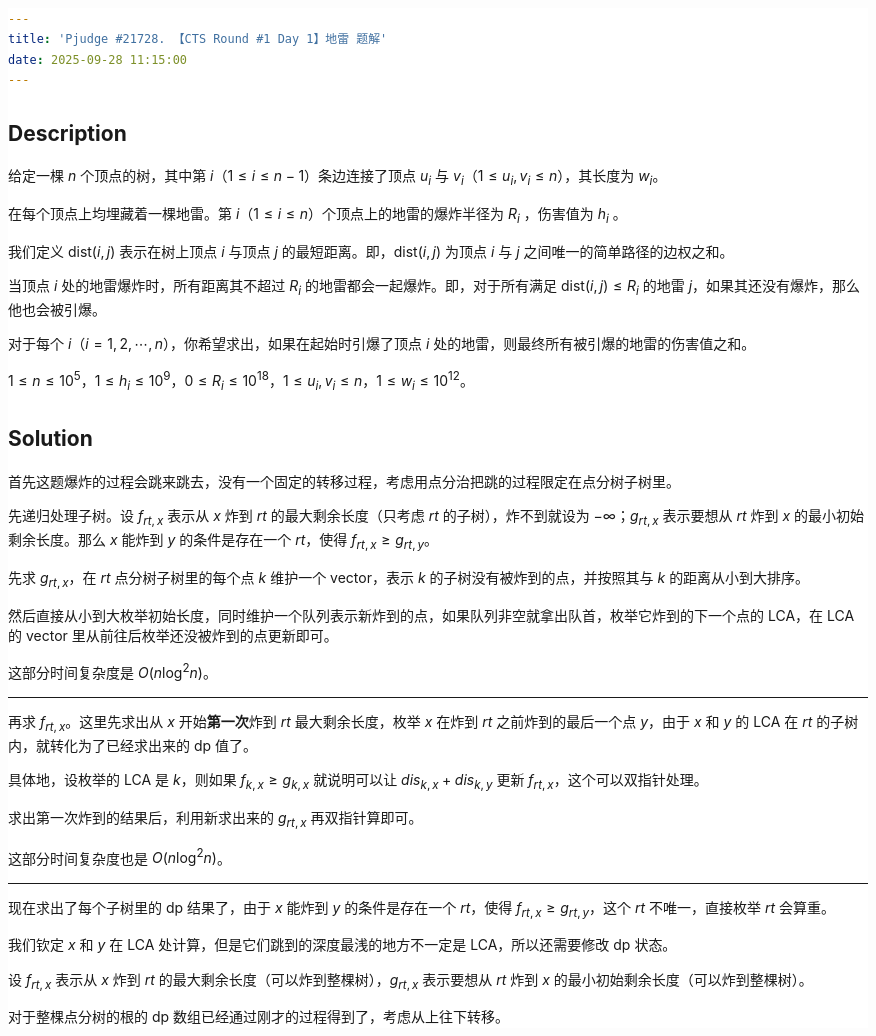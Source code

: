 ```yaml
---
title: 'Pjudge #21728. 【CTS Round #1 Day 1】地雷 题解'
date: 2025-09-28 11:15:00
---
```


## Description

给定一棵 $n$ 个顶点的树，其中第 $i$（$1 \le i \le n-1$）条边连接了顶点 $u_i$ 与 $v_i$（$1 \le u_i, v_i \le n$），其长度为 $w_i$。

在每个顶点上均埋藏着一棵地雷。第 $i$（$1 \le i \le n$）个顶点上的地雷的爆炸半径为 $R_i$ ，伤害值为 $h_i$ 。

我们定义 $\mathrm{dist}(i, j)$ 表示在树上顶点 $i$ 与顶点 $j$ 的最短距离。即，$\mathrm{dist}(i, j)$ 为顶点 $i$ 与 $j$ 之间唯一的简单路径的边权之和。

当顶点 $i$ 处的地雷爆炸时，所有距离其不超过 $R_i$ 的地雷都会一起爆炸。即，对于所有满足 $\mathrm{dist}(i, j) \le R_i$ 的地雷 $j$，如果其还没有爆炸，那么他也会被引爆。

对于每个 $i$（$i = 1, 2, \cdots, n$），你希望求出，如果在起始时引爆了顶点 $i$ 处的地雷，则最终所有被引爆的地雷的伤害值之和。

$1 \le n \le 10^5$，$1\le h_i\le 10^9$，$0 \le R_i \le 10^{18}$，$1 \le u_i, v_i \le n$，$1 \le w_i \le 10^{12}$。

## Solution

首先这题爆炸的过程会跳来跳去，没有一个固定的转移过程，考虑用点分治把跳的过程限定在点分树子树里。

先递归处理子树。设 $f_{rt,x}$ 表示从 $x$ 炸到 $rt$ 的最大剩余长度（只考虑 $rt$ 的子树），炸不到就设为 $-\infty$；$g_{rt,x}$ 表示要想从 $rt$ 炸到 $x$ 的最小初始剩余长度。那么 $x$ 能炸到 $y$ 的条件是存在一个 $rt$，使得 $f_{rt,x}\geq g_{rt,y}$。

先求 $g_{rt,x}$，在 $rt$ 点分树子树里的每个点 $k$ 维护一个 vector，表示 $k$ 的子树没有被炸到的点，并按照其与 $k$ 的距离从小到大排序。

然后直接从小到大枚举初始长度，同时维护一个队列表示新炸到的点，如果队列非空就拿出队首，枚举它炸到的下一个点的 LCA，在 LCA 的 vector 里从前往后枚举还没被炸到的点更新即可。

这部分时间复杂度是 $O(n\log^2n)$。

---

再求 $f_{rt,x}$。这里先求出从 $x$ 开始**第一次**炸到 $rt$ 最大剩余长度，枚举 $x$ 在炸到 $rt$ 之前炸到的最后一个点 $y$，由于 $x$ 和 $y$ 的 LCA 在 $rt$ 的子树内，就转化为了已经求出来的 dp 值了。

具体地，设枚举的 LCA 是 $k$，则如果 $f_{k,x}\geq g_{k,x}$ 就说明可以让 $dis_{k,x}+dis_{k,y}$ 更新 $f_{rt,x}$，这个可以双指针处理。

求出第一次炸到的结果后，利用新求出来的 $g_{rt,x}$ 再双指针算即可。

这部分时间复杂度也是 $O(n\log^2n)$。

---

现在求出了每个子树里的 dp 结果了，由于 $x$ 能炸到 $y$ 的条件是存在一个 $rt$，使得 $f_{rt,x}\geq g_{rt,y}$，这个 $rt$ 不唯一，直接枚举 $rt$ 会算重。

我们钦定 $x$ 和 $y$ 在 LCA 处计算，但是它们跳到的深度最浅的地方不一定是 LCA，所以还需要修改 dp 状态。

设 $f_{rt,x}$ 表示从 $x$ 炸到 $rt$ 的最大剩余长度（可以炸到整棵树），$g_{rt,x}$ 表示要想从 $rt$ 炸到 $x$ 的最小初始剩余长度（可以炸到整棵树）。

对于整棵点分树的根的 dp 数组已经通过刚才的过程得到了，考虑从上往下转移。
